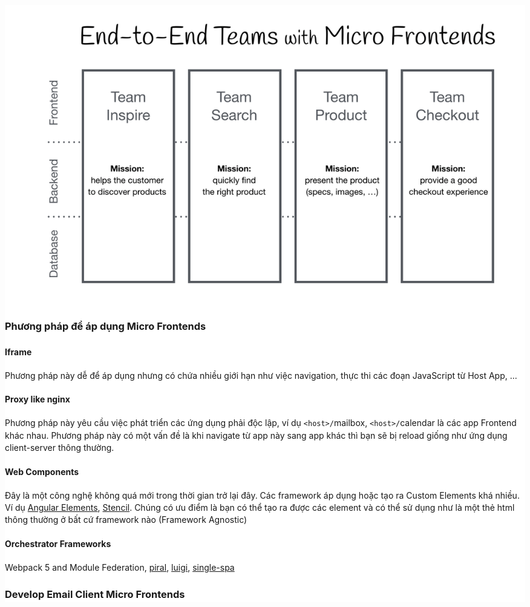 ![Micro Frontends](/images/micro.png)

### Phương pháp để áp dụng Micro Frontends

#### Iframe

Phương pháp này dễ để áp dụng nhưng có chứa nhiều giới hạn như việc navigation, thực thi các đoạn JavaScript từ Host App, ...

#### Proxy like nginx

Phương pháp này yêu cầu việc phát triển các ứng dụng phải độc lập, ví dụ `<host>/`mailbox, `<host>/`calendar là các app Frontend khác nhau. Phương pháp này có một vấn đề là khi navigate từ app này sang app khác thì bạn sẽ bị reload giống như ứng dụng client-server thông thường.

#### Web Components
Đây là một công nghệ không quá mới trong thời gian trở lại đây. Các framework áp dụng hoặc tạo ra Custom Elements khá nhiều. Ví dụ [Angular Elements](https://angular.io/guide/elements), [Stencil](https://stenciljs.com/). Chúng có ưu điểm là bạn có thể tạo ra được các element và có thể sử dụng như là một thẻ html thông thường ở bất cứ framework nào (Framework Agnostic)

#### Orchestrator Frameworks

Webpack 5 and Module Federation, [piral](https://piral.io/), [luigi](https://luigi-project.io/), [single-spa](https://single-spa.js.org/)

### Develop Email Client Micro Frontends
